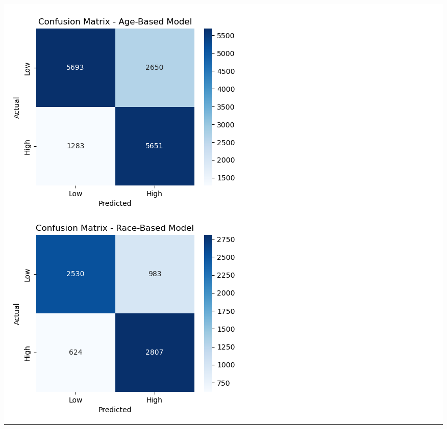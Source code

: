 ![Flu ML Confusion Matrix](ml_prediction/flu_ml_confusion_matrix-age.png) ![Flu ML Confusion Matrix](ml_prediction/flu_ml_confusion_matrix-race.png)

---
